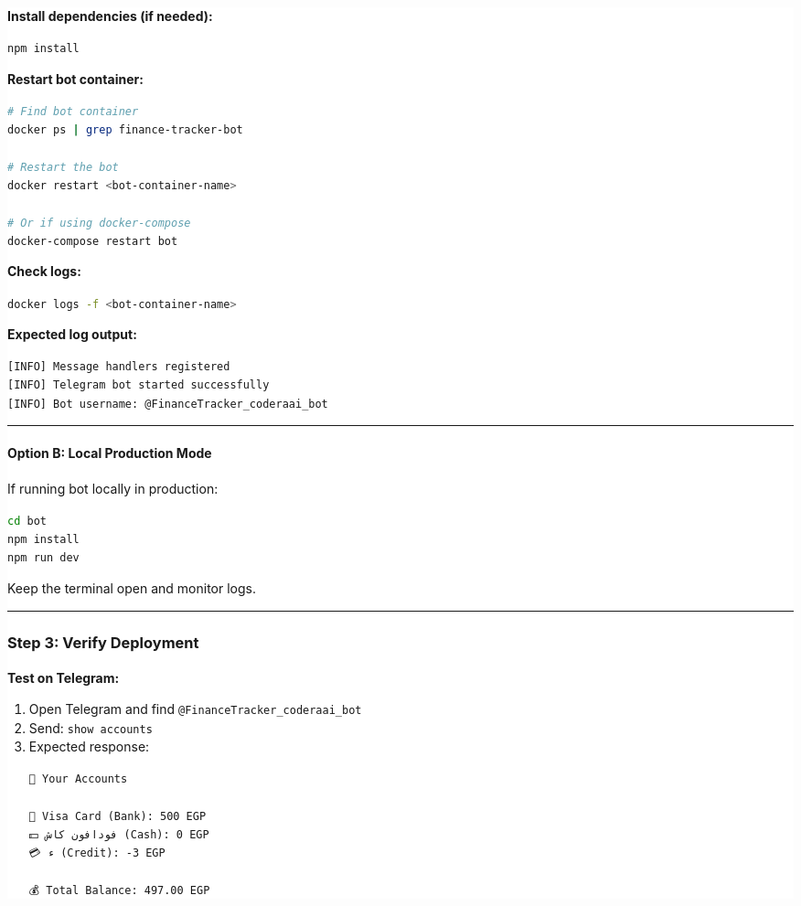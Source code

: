**Install dependencies (if needed):**
```bash
npm install
```

**Restart bot container:**
```bash
# Find bot container
docker ps | grep finance-tracker-bot

# Restart the bot
docker restart <bot-container-name>

# Or if using docker-compose
docker-compose restart bot
```

**Check logs:**
```bash
docker logs -f <bot-container-name>
```

**Expected log output:**
```
[INFO] Message handlers registered
[INFO] Telegram bot started successfully
[INFO] Bot username: @FinanceTracker_coderaai_bot
```

---

#### Option B: Local Production Mode

If running bot locally in production:

```bash
cd bot
npm install
npm run dev
```

Keep the terminal open and monitor logs.

---

### Step 3: Verify Deployment

**Test on Telegram:**

1. Open Telegram and find `@FinanceTracker_coderaai_bot`
2. Send: `show accounts`
3. Expected response:
   ```
   🏦 Your Accounts
   
   🏦 Visa Card (Bank): 500 EGP
   💵 فودافون كاش (Cash): 0 EGP
   💳 ء (Credit): -3 EGP
   
   💰 Total Balance: 497.00 EGP
   ```
